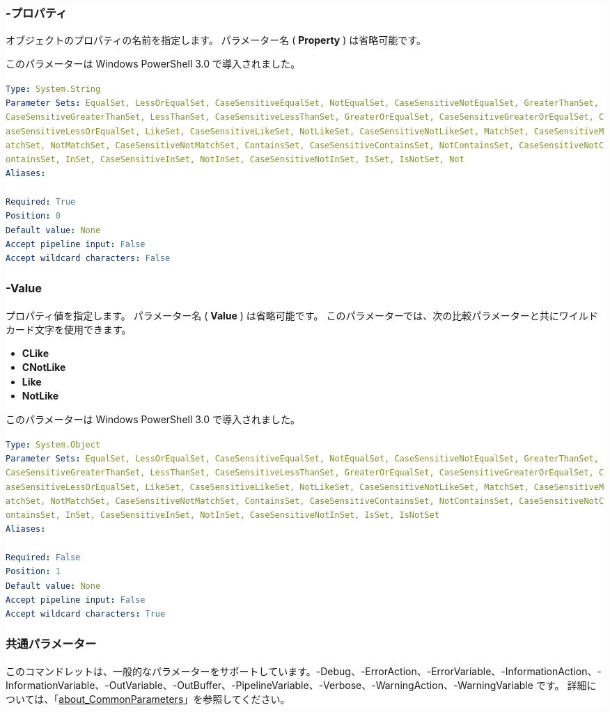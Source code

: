 ### -プロパティ

オブジェクトのプロパティの名前を指定します。 パラメーター名 ( **Property** ) は省略可能です。

このパラメーターは Windows PowerShell 3.0 で導入されました。

```yaml
Type: System.String
Parameter Sets: EqualSet, LessOrEqualSet, CaseSensitiveEqualSet, NotEqualSet, CaseSensitiveNotEqualSet, GreaterThanSet, CaseSensitiveGreaterThanSet, LessThanSet, CaseSensitiveLessThanSet, GreaterOrEqualSet, CaseSensitiveGreaterOrEqualSet, CaseSensitiveLessOrEqualSet, LikeSet, CaseSensitiveLikeSet, NotLikeSet, CaseSensitiveNotLikeSet, MatchSet, CaseSensitiveMatchSet, NotMatchSet, CaseSensitiveNotMatchSet, ContainsSet, CaseSensitiveContainsSet, NotContainsSet, CaseSensitiveNotContainsSet, InSet, CaseSensitiveInSet, NotInSet, CaseSensitiveNotInSet, IsSet, IsNotSet, Not
Aliases:

Required: True
Position: 0
Default value: None
Accept pipeline input: False
Accept wildcard characters: False
```

### -Value

プロパティ値を指定します。 パラメーター名 ( **Value** ) は省略可能です。 このパラメーターでは、次の比較パラメーターと共にワイルドカード文字を使用できます。

- **CLike**
- **CNotLike**
- **Like**
- **NotLike**

このパラメーターは Windows PowerShell 3.0 で導入されました。

```yaml
Type: System.Object
Parameter Sets: EqualSet, LessOrEqualSet, CaseSensitiveEqualSet, NotEqualSet, CaseSensitiveNotEqualSet, GreaterThanSet, CaseSensitiveGreaterThanSet, LessThanSet, CaseSensitiveLessThanSet, GreaterOrEqualSet, CaseSensitiveGreaterOrEqualSet, CaseSensitiveLessOrEqualSet, LikeSet, CaseSensitiveLikeSet, NotLikeSet, CaseSensitiveNotLikeSet, MatchSet, CaseSensitiveMatchSet, NotMatchSet, CaseSensitiveNotMatchSet, ContainsSet, CaseSensitiveContainsSet, NotContainsSet, CaseSensitiveNotContainsSet, InSet, CaseSensitiveInSet, NotInSet, CaseSensitiveNotInSet, IsSet, IsNotSet
Aliases:

Required: False
Position: 1
Default value: None
Accept pipeline input: False
Accept wildcard characters: True
```

### 共通パラメーター

このコマンドレットは、一般的なパラメーターをサポートしています。-Debug、-ErrorAction、-ErrorVariable、-InformationAction、-InformationVariable、-OutVariable、-OutBuffer、-PipelineVariable、-Verbose、-WarningAction、-WarningVariable です。 詳細については、「[about_CommonParameters](https://go.microsoft.com/fwlink/?LinkID=113216)」を参照してください。
